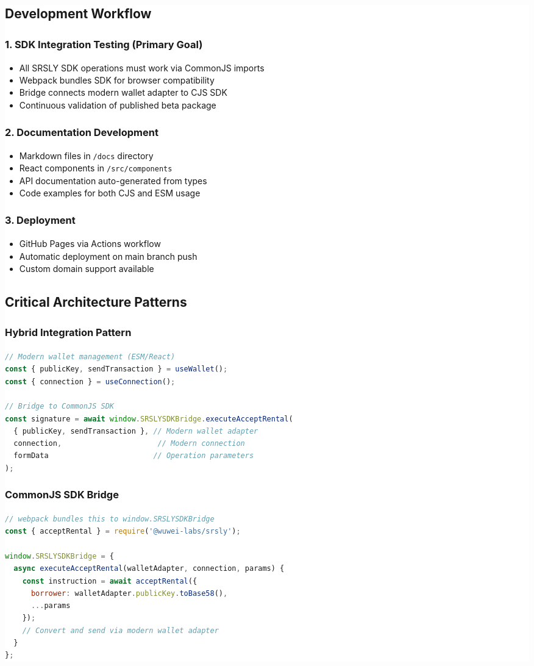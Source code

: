 ## Development Workflow

### 1. SDK Integration Testing (Primary Goal)
- All SRSLY SDK operations must work via CommonJS imports
- Webpack bundles SDK for browser compatibility
- Bridge connects modern wallet adapter to CJS SDK
- Continuous validation of published beta package

### 2. Documentation Development
- Markdown files in `/docs` directory
- React components in `/src/components`
- API documentation auto-generated from types
- Code examples for both CJS and ESM usage

### 3. Deployment
- GitHub Pages via Actions workflow
- Automatic deployment on main branch push
- Custom domain support available

## Critical Architecture Patterns

### **Hybrid Integration Pattern**
```typescript
// Modern wallet management (ESM/React)
const { publicKey, sendTransaction } = useWallet();
const { connection } = useConnection();

// Bridge to CommonJS SDK
const signature = await window.SRSLYSDKBridge.executeAcceptRental(
  { publicKey, sendTransaction }, // Modern wallet adapter
  connection,                      // Modern connection  
  formData                        // Operation parameters
);
```

### **CommonJS SDK Bridge**
```javascript
// webpack bundles this to window.SRSLYSDKBridge
const { acceptRental } = require('@wuwei-labs/srsly');

window.SRSLYSDKBridge = {
  async executeAcceptRental(walletAdapter, connection, params) {
    const instruction = await acceptRental({
      borrower: walletAdapter.publicKey.toBase58(),
      ...params
    });
    // Convert and send via modern wallet adapter
  }
};
```
